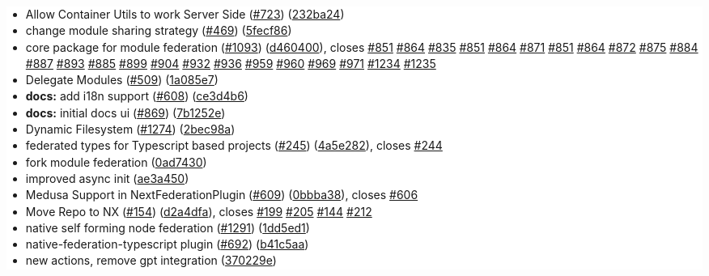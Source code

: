 - Allow Container Utils to work Server Side ([#723](https://github.com/module-federation/core/issues/723)) ([232ba24](https://github.com/module-federation/core/commit/232ba24072f19bd32d1f745d4edf1518e548df50))
- change module sharing strategy ([#469](https://github.com/module-federation/core/issues/469)) ([5fecf86](https://github.com/module-federation/core/commit/5fecf867f34b20e2c7cea3909a1f306d46d92bf3))
- core package for module federation ([#1093](https://github.com/module-federation/core/issues/1093)) ([d460400](https://github.com/module-federation/core/commit/d46040053e9b627321b5fe8e05556c5bb727c238)), closes [#851](https://github.com/module-federation/core/issues/851) [#864](https://github.com/module-federation/core/issues/864) [#835](https://github.com/module-federation/core/issues/835) [#851](https://github.com/module-federation/core/issues/851) [#864](https://github.com/module-federation/core/issues/864) [#871](https://github.com/module-federation/core/issues/871) [#851](https://github.com/module-federation/core/issues/851) [#864](https://github.com/module-federation/core/issues/864) [#872](https://github.com/module-federation/core/issues/872) [#875](https://github.com/module-federation/core/issues/875) [#884](https://github.com/module-federation/core/issues/884) [#887](https://github.com/module-federation/core/issues/887) [#893](https://github.com/module-federation/core/issues/893) [#885](https://github.com/module-federation/core/issues/885) [#899](https://github.com/module-federation/core/issues/899) [#904](https://github.com/module-federation/core/issues/904) [#932](https://github.com/module-federation/core/issues/932) [#936](https://github.com/module-federation/core/issues/936) [#959](https://github.com/module-federation/core/issues/959) [#960](https://github.com/module-federation/core/issues/960) [#969](https://github.com/module-federation/core/issues/969) [#971](https://github.com/module-federation/core/issues/971) [#1234](https://github.com/module-federation/core/issues/1234) [#1235](https://github.com/module-federation/core/issues/1235)
- Delegate Modules ([#509](https://github.com/module-federation/core/issues/509)) ([1a085e7](https://github.com/module-federation/core/commit/1a085e7e03ca0afd5c64389b4b169f3db3382f6b))
- **docs:** add i18n support ([#608](https://github.com/module-federation/core/issues/608)) ([ce3d4b6](https://github.com/module-federation/core/commit/ce3d4b607b75746d8db7d096b8db932922dcb11a))
- **docs:** initial docs ui ([#869](https://github.com/module-federation/core/issues/869)) ([7b1252e](https://github.com/module-federation/core/commit/7b1252eeef1627e0aa59df70ed9c918b8328ed20))
- Dynamic Filesystem ([#1274](https://github.com/module-federation/core/issues/1274)) ([2bec98a](https://github.com/module-federation/core/commit/2bec98a2472b44898a7f14ec6868a2368cfb6d82))
- federated types for Typescript based projects ([#245](https://github.com/module-federation/core/issues/245)) ([4a5e282](https://github.com/module-federation/core/commit/4a5e2824400cc843fa0c0504936a68c6c9f33946)), closes [#244](https://github.com/module-federation/core/issues/244)
- fork module federation ([0ad7430](https://github.com/module-federation/core/commit/0ad7430f6170458a47144be392133b7b2fa1ade0))
- improved async init ([ae3a450](https://github.com/module-federation/core/commit/ae3a4503ff9de86492b13029d6334b281ddd9493))
- Medusa Support in NextFederationPlugin ([#609](https://github.com/module-federation/core/issues/609)) ([0bbba38](https://github.com/module-federation/core/commit/0bbba384c45b7d149b7a6be2dfbe9851b541b528)), closes [#606](https://github.com/module-federation/core/issues/606)
- Move Repo to NX ([#154](https://github.com/module-federation/core/issues/154)) ([d2a4dfa](https://github.com/module-federation/core/commit/d2a4dfac7fcdaa2b6a21e3d2973808d01649da61)), closes [#199](https://github.com/module-federation/core/issues/199) [#205](https://github.com/module-federation/core/issues/205) [#144](https://github.com/module-federation/core/issues/144) [#212](https://github.com/module-federation/core/issues/212)
- native self forming node federation ([#1291](https://github.com/module-federation/core/issues/1291)) ([1dd5ed1](https://github.com/module-federation/core/commit/1dd5ed17c981e036336925e807203e94b58c36d6))
- native-federation-typescript plugin ([#692](https://github.com/module-federation/core/issues/692)) ([b41c5aa](https://github.com/module-federation/core/commit/b41c5aacfeda0fada5b426086658235edfd86cdd))
- new actions, remove gpt integration ([370229e](https://github.com/module-federation/core/commit/370229e02cc352fcfaeaa0f3cf1f9f2d4966d1bb))